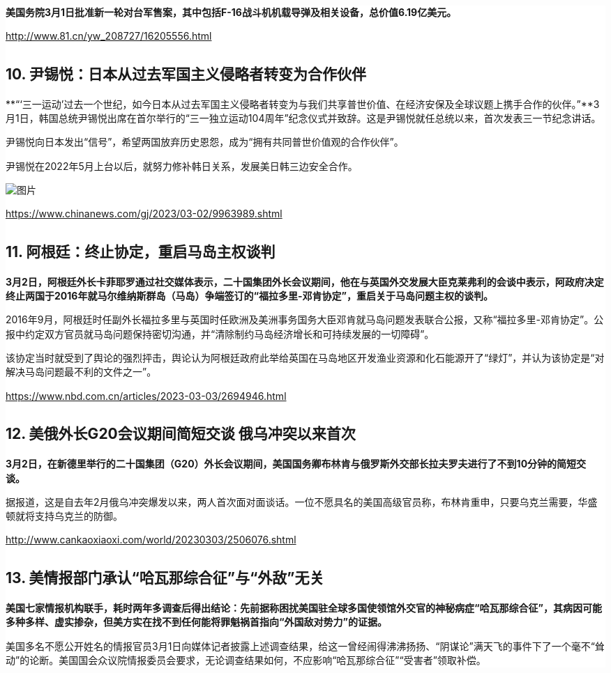 **美国务院3月1日批准新一轮对台军售案，其中包括F-16战斗机机载导弹及相关设备，总价值6.19亿美元。**

http://www.81.cn/yw_208727/16205556.html



## 10. 尹锡悦：日本从过去军国主义侵略者转变为合作伙伴

**“‘三一运动’过去一个世纪，如今日本从过去军国主义侵略者转变为与我们共享普世价值、在经济安保及全球议题上携手合作的伙伴。”**3月1日，韩国总统尹锡悦出席在首尔举行的“三一独立运动104周年”纪念仪式并致辞。这是尹锡悦就任总统以来，首次发表三一节纪念讲话。



尹锡悦向日本发出“信号”，希望两国放弃历史恩怨，成为“拥有共同普世价值观的合作伙伴”。



尹锡悦在2022年5月上台以后，就努力修补韩日关系，发展美日韩三边安全合作。

![图片](https://img.bedtime.news/2023/03/11/640b65ca8bb40.jpeg)

https://www.chinanews.com/gj/2023/03-02/9963989.shtml



## 11. 阿根廷：终止协定，重启马岛主权谈判

**3月2日，阿根廷外长卡菲耶罗通过社交媒体表示，二十国集团外长会议期间，他在与英国外交发展大臣克莱弗利的会谈中表示，阿政府决定终止两国于2016年就马尔维纳斯群岛（马岛）争端签订的“福拉多里-邓肯协定”，重启关于马岛问题主权的谈判。**



2016年9月，阿根廷时任副外长福拉多里与英国时任欧洲及美洲事务国务大臣邓肯就马岛问题发表联合公报，又称“福拉多里-邓肯协定”。公报中约定双方官员就马岛问题保持密切沟通，并“清除制约马岛经济增长和可持续发展的一切障碍”。



该协定当时就受到了舆论的强烈抨击，舆论认为阿根廷政府此举给英国在马岛地区开发渔业资源和化石能源开了“绿灯”，并认为该协定是“对解决马岛问题最不利的文件之一”。

https://www.nbd.com.cn/articles/2023-03-03/2694946.html



## 12. 美俄外长G20会议期间简短交谈 俄乌冲突以来首次

**3月2日，在新德里举行的二十国集团（G20）外长会议期间，美国国务卿布林肯与俄罗斯外交部长拉夫罗夫进行了不到10分钟的简短交谈。**



据报道，这是自去年2月俄乌冲突爆发以来，两人首次面对面谈话。一位不愿具名的美国高级官员称，布林肯重申，只要乌克兰需要，华盛顿就将支持乌克兰的防御。

http://www.cankaoxiaoxi.com/world/20230303/2506076.shtml



## 13. 美情报部门承认“哈瓦那综合征”与“外敌”无关

**美国七家情报机构联手，耗时两年多调查后得出结论：先前据称困扰美国驻全球多国使领馆外交官的神秘病症“哈瓦那综合征”，其病因可能多种多样、虚实掺杂，但美方实在找不到任何能将罪魁祸首指向“外国敌对势力”的证据。**



美国多名不愿公开姓名的情报官员3月1日向媒体记者披露上述调查结果，给这一曾经闹得沸沸扬扬、“阴谋论”满天飞的事件下了一个毫不“耸动”的论断。美国国会众议院情报委员会要求，无论调查结果如何，不应影响“哈瓦那综合征”“受害者”领取补偿。
